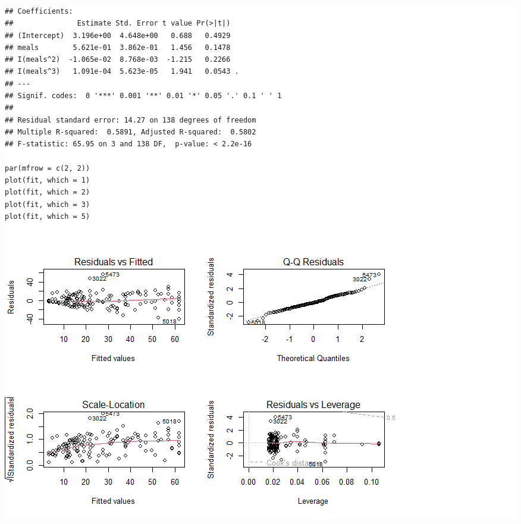     ## Coefficients:
    ##               Estimate Std. Error t value Pr(>|t|)  
    ## (Intercept)  3.196e+00  4.648e+00   0.688   0.4929  
    ## meals        5.621e-01  3.862e-01   1.456   0.1478  
    ## I(meals^2)  -1.065e-02  8.768e-03  -1.215   0.2266  
    ## I(meals^3)   1.091e-04  5.623e-05   1.941   0.0543 .
    ## ---
    ## Signif. codes:  0 '***' 0.001 '**' 0.01 '*' 0.05 '.' 0.1 ' ' 1
    ## 
    ## Residual standard error: 14.27 on 138 degrees of freedom
    ## Multiple R-squared:  0.5891, Adjusted R-squared:  0.5802 
    ## F-statistic: 65.95 on 3 and 138 DF,  p-value: < 2.2e-16

    par(mfrow = c(2, 2))
    plot(fit, which = 1)
    plot(fit, which = 2)
    plot(fit, which = 3)
    plot(fit, which = 5)

![](STAT410Lab6_files/figure-markdown_strict/unnamed-chunk-9-1.png)
